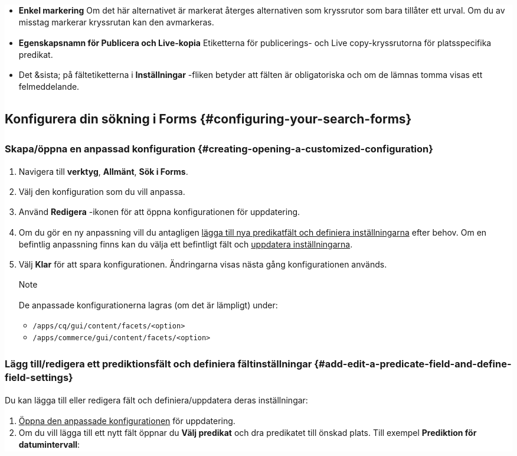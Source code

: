 * **Enkel markering**
Om det här alternativet är markerat återges alternativen som kryssrutor som bara tillåter ett urval. Om du av misstag markerar kryssrutan kan den avmarkeras.

* **Egenskapsnamn för Publicera och Live-kopia**
Etiketterna för publicerings- och Live copy-kryssrutorna för platsspecifika predikat.

* Det &amp;sista; på fältetiketterna i **Inställningar** -fliken betyder att fälten är obligatoriska och om de lämnas tomma visas ett felmeddelande.

## Konfigurera din sökning i Forms {#configuring-your-search-forms}

### Skapa/öppna en anpassad konfiguration {#creating-opening-a-customized-configuration}

1. Navigera till **verktyg**, **Allmänt**, **Sök i Forms**.

1. Välj den konfiguration som du vill anpassa.
1. Använd **Redigera** -ikonen för att öppna konfigurationen för uppdatering.
1. Om du gör en ny anpassning vill du antagligen [lägga till nya predikatfält och definiera inställningarna](#add-edit-a-predicate-field-and-define-field-settings) efter behov. Om en befintlig anpassning finns kan du välja ett befintligt fält och [uppdatera inställningarna](#add-edit-a-predicate-field-and-define-field-settings).
1. Välj **Klar** för att spara konfigurationen. Ändringarna visas nästa gång konfigurationen används.

   >[!NOTE]
   >
   >De anpassade konfigurationerna lagras (om det är lämpligt) under:
   >
   >* `/apps/cq/gui/content/facets/<option>`
   >* `/apps/commerce/gui/content/facets/<option>`

### Lägg till/redigera ett prediktionsfält och definiera fältinställningar {#add-edit-a-predicate-field-and-define-field-settings}

Du kan lägga till eller redigera fält och definiera/uppdatera deras inställningar:

1. [Öppna den anpassade konfigurationen](#creating-opening-a-customized-configuration) för uppdatering.
1. Om du vill lägga till ett nytt fält öppnar du **Välj predikat** och dra predikatet till önskad plats. Till exempel **Prediktion för datumintervall**:
